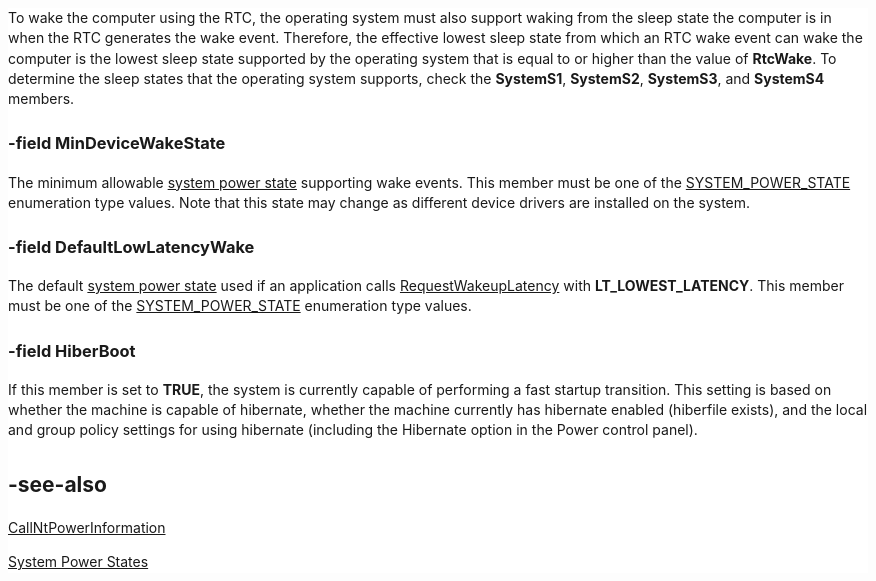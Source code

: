 To wake the computer using the RTC, the operating system must also support waking from the sleep state the computer is in when the RTC generates the wake event. Therefore, the  effective lowest sleep state from which an RTC wake event can wake the computer is the lowest sleep state supported by the operating system that is  equal to or higher than  the  value  of <b>RtcWake</b>.  To determine  the sleep states that the operating system supports, check the   <b>SystemS1</b>, <b>SystemS2</b>, <b>SystemS3</b>, and <b>SystemS4</b> members.

### -field MinDeviceWakeState

The minimum allowable <a href="https://docs.microsoft.com/windows/desktop/Power/system-power-states">system power state</a> supporting wake events. This member must be one of the 
      <a href="https://docs.microsoft.com/windows/desktop/api/winnt/ne-winnt-system_power_state">SYSTEM_POWER_STATE</a> enumeration type 
      values. Note that this state may change as different device drivers are installed on the system.

### -field DefaultLowLatencyWake

The default <a href="https://docs.microsoft.com/windows/desktop/Power/system-power-states">system power state</a> used if an application calls 
      <a href="https://docs.microsoft.com/windows/desktop/api/winbase/nf-winbase-requestwakeuplatency">RequestWakeupLatency</a> with 
      <b>LT_LOWEST_LATENCY</b>. This member must be one of the 
      <a href="https://docs.microsoft.com/windows/desktop/api/winnt/ne-winnt-system_power_state">SYSTEM_POWER_STATE</a> enumeration type 
      values.

### -field HiberBoot

If this member is set to <b>TRUE</b>, the system is currently capable of performing a fast startup transition.  This setting is based on whether the machine is capable of hibernate, whether the machine currently has hibernate enabled (hiberfile exists), and the local and group policy settings for using hibernate (including the Hibernate option in the Power control panel).

## -see-also

<a href="https://docs.microsoft.com/windows/desktop/api/powerbase/nf-powerbase-callntpowerinformation">CallNtPowerInformation</a>



<a href="https://docs.microsoft.com/windows/desktop/Power/system-power-states">System Power States</a>

